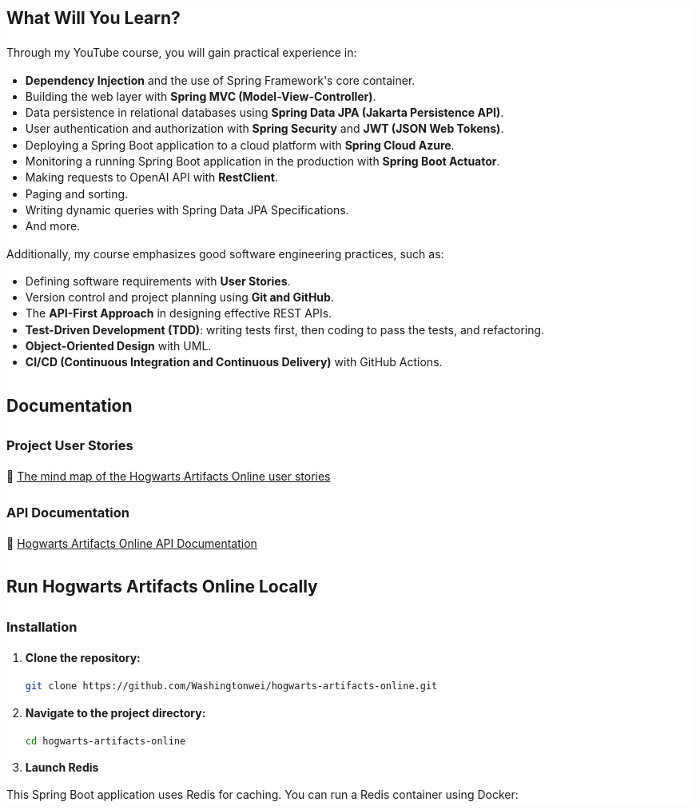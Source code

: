 ## What Will You Learn?

Through my YouTube course, you will gain practical experience in:

- **Dependency Injection** and the use of Spring Framework's core container.
- Building the web layer with **Spring MVC (Model-View-Controller)**.
- Data persistence in relational databases using **Spring Data JPA (Jakarta Persistence API)**.
- User authentication and authorization with **Spring Security** and **JWT (JSON Web Tokens)**.
- Deploying a Spring Boot application to a cloud platform with **Spring Cloud Azure**.
- Monitoring a running Spring Boot application in the production with **Spring Boot Actuator**.
- Making requests to OpenAI API with **RestClient**.
- Paging and sorting.
- Writing dynamic queries with Spring Data JPA Specifications.
- And more.

Additionally, my course emphasizes good software engineering practices, such as:

- Defining software requirements with **User Stories**.
- Version control and project planning using **Git and GitHub**.
- The **API-First Approach** in designing effective REST APIs.
- **Test-Driven Development (TDD)**: writing tests first, then coding to pass the tests, and refactoring.
- **Object-Oriented Design** with UML.
- **CI/CD (Continuous Integration and Continuous Delivery)** with GitHub Actions.

## Documentation

### Project User Stories

🔗 [The mind map of the Hogwarts Artifacts Online user stories](https://xmind.app/m/999Pse)

### API Documentation

🔗 [Hogwarts Artifacts Online API Documentation](https://app.swaggerhub.com/apis/Washingtonwei/hogwarts-openapi)

## Run Hogwarts Artifacts Online Locally

### Installation

1. **Clone the repository:**

   ```bash
   git clone https://github.com/Washingtonwei/hogwarts-artifacts-online.git
   ```

2. **Navigate to the project directory:**

   ```bash
   cd hogwarts-artifacts-online
   ```
3. **Launch Redis**

This Spring Boot application uses Redis for caching. You can run a Redis container using Docker:
